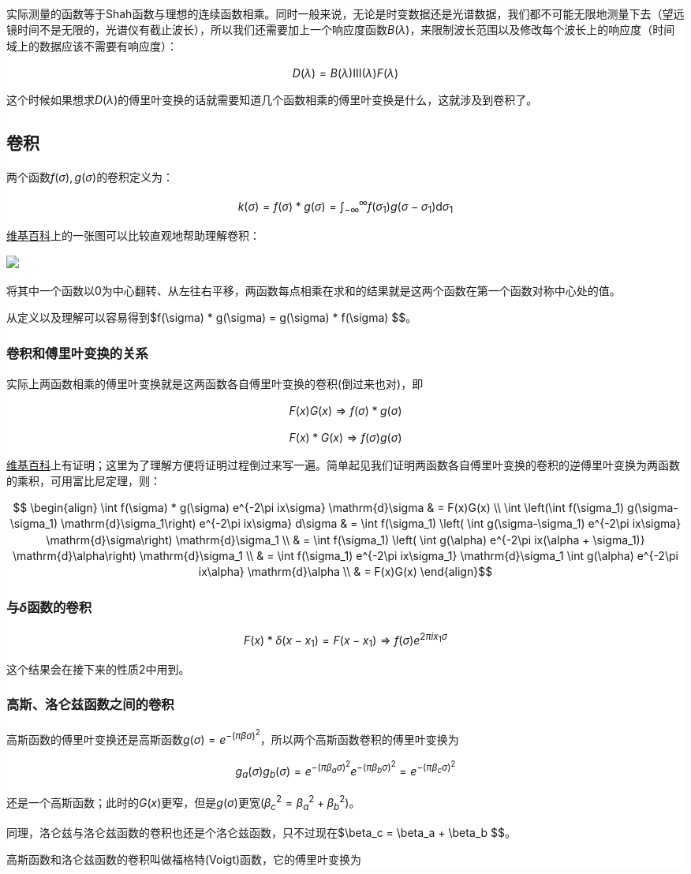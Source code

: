 实际测量的函数等于Shah函数与理想的连续函数相乘。同时一般来说，无论是时变数据还是光谱数据，我们都不可能无限地测量下去（望远镜时间不是无限的，光谱仪有截止波长），所以我们还需要加上一个响应度函数$B(\lambda)$，来限制波长范围以及修改每个波长上的响应度（时间域上的数据应该不需要有响应度）：

$$ D(\lambda) = B(\lambda)\mathrm{III}(\lambda)F(\lambda) $$

这个时候如果想求$D(\lambda)$的傅里叶变换的话就需要知道几个函数相乘的傅里叶变换是什么，这就涉及到卷积了。

## 卷积

两个函数$f(\sigma), g(\sigma)$的卷积定义为：

$$ k(\sigma) = f(\sigma) * g(\sigma) = \int_{-\infty}^{\infty} f(\sigma_1) g(\sigma-\sigma_1) \mathrm{d}\sigma_1 $$

[维基百科](https://zh.wikipedia.org/wiki/%E5%8D%B7%E7%A7%AF)上的一张图可以比较直观地帮助理解卷积：

![](https://upload.wikimedia.org/wikipedia/commons/b/b9/Convolution_of_spiky_function_with_box2.gif)

将其中一个函数以0为中心翻转、从左往右平移，两函数每点相乘在求和的结果就是这两个函数在第一个函数对称中心处的值。

从定义以及理解可以容易得到$f(\sigma) * g(\sigma) = g(\sigma) * f(\sigma) $$。

### 卷积和傅里叶变换的关系

实际上两函数相乘的傅里叶变换就是这两函数各自傅里叶变换的卷积(倒过来也对)，即

$$ F(x)G(x) \Longrightarrow f(\sigma) * g(\sigma) $$

$$ F(x) * G(x) \Longrightarrow f(\sigma)g(\sigma) $$

[维基百科](https://zh.wikipedia.org/wiki/%E5%8D%B7%E7%A7%AF%E5%AE%9A%E7%90%86)上有证明；这里为了理解方便将证明过程倒过来写一遍。简单起见我们证明两函数各自傅里叶变换的卷积的逆傅里叶变换为两函数的乘积，可用富比尼定理，则：

$$ \begin{align}  \int f(\sigma) * g(\sigma) e^{-2\pi ix\sigma} \mathrm{d}\sigma & = F(x)G(x) \\ \int \left(\int f(\sigma_1) g(\sigma-\sigma_1) \mathrm{d}\sigma_1\right) e^{-2\pi ix\sigma} d\sigma & = \int f(\sigma_1) \left( \int g(\sigma-\sigma_1) e^{-2\pi ix\sigma} \mathrm{d}\sigma\right) \mathrm{d}\sigma_1 \\ & = \int f(\sigma_1) \left( \int g(\alpha) e^{-2\pi ix(\alpha + \sigma_1)} \mathrm{d}\alpha\right) \mathrm{d}\sigma_1 \\ & = \int f(\sigma_1) e^{-2\pi ix\sigma_1} \mathrm{d}\sigma_1 \int g(\alpha) e^{-2\pi ix\alpha} \mathrm{d}\alpha \\ & = F(x)G(x) \end{align}$$

### 与$\delta$函数的卷积

$$ F(x) * \delta(x-x_1) = F(x-x_1) \Longrightarrow f(\sigma) e^{2\pi ix_1\sigma} $$

这个结果会在接下来的性质2中用到。

### 高斯、洛仑兹函数之间的卷积

高斯函数的傅里叶变换还是高斯函数$g(\sigma) = e^{-(\pi\beta\sigma)^2}$，所以两个高斯函数卷积的傅里叶变换为

$$ g_a(\sigma)g_b(\sigma) = e^{-(\pi\beta_a\sigma)^2}e^{-(\pi\beta_b\sigma)^2} = e^{-(\pi\beta_c\sigma)^2} $$

还是一个高斯函数；此时的$G(x)$更窄，但是$g(\sigma)$更宽$(\beta_c^2 = \beta_a^2+\beta_b^2)$。

同理，洛仑兹与洛仑兹函数的卷积也还是个洛仑兹函数，只不过现在$\beta_c = \beta_a + \beta_b $$。

高斯函数和洛仑兹函数的卷积叫做福格特(Voigt)函数，它的傅里叶变换为
